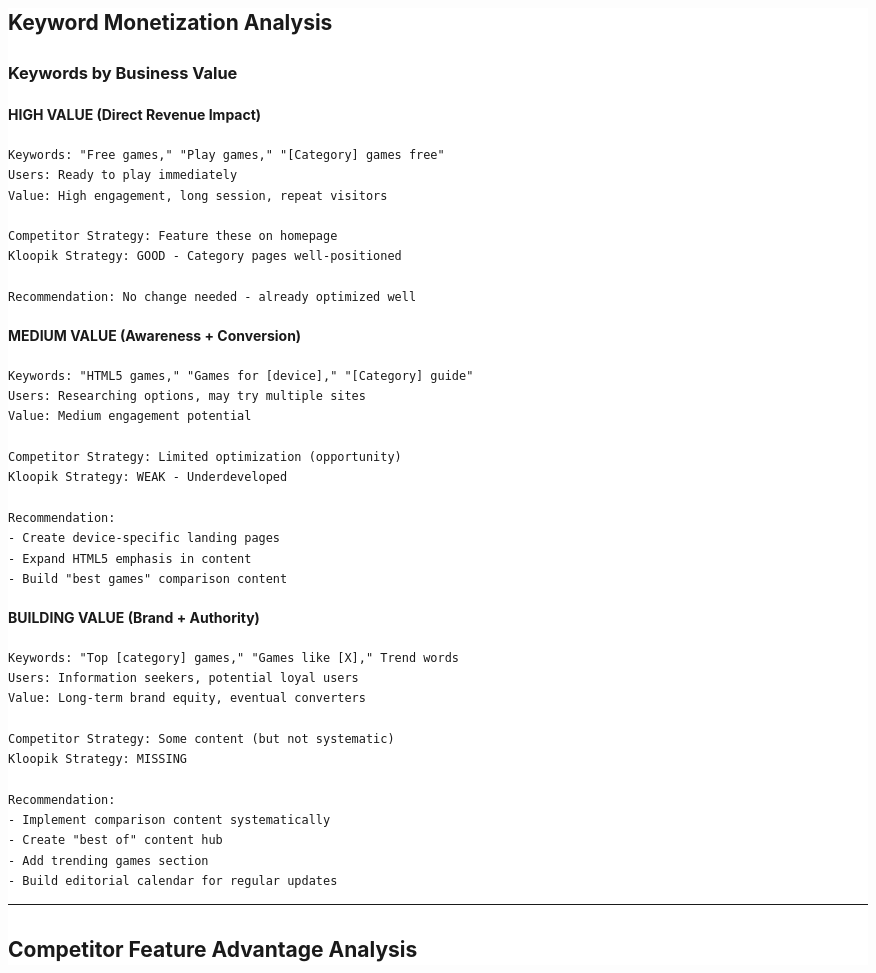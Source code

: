 ## Keyword Monetization Analysis

### Keywords by Business Value

#### HIGH VALUE (Direct Revenue Impact)
```
Keywords: "Free games," "Play games," "[Category] games free"
Users: Ready to play immediately
Value: High engagement, long session, repeat visitors

Competitor Strategy: Feature these on homepage
Kloopik Strategy: GOOD - Category pages well-positioned

Recommendation: No change needed - already optimized well
```

#### MEDIUM VALUE (Awareness + Conversion)
```
Keywords: "HTML5 games," "Games for [device]," "[Category] guide"
Users: Researching options, may try multiple sites
Value: Medium engagement potential

Competitor Strategy: Limited optimization (opportunity)
Kloopik Strategy: WEAK - Underdeveloped

Recommendation:
- Create device-specific landing pages
- Expand HTML5 emphasis in content
- Build "best games" comparison content
```

#### BUILDING VALUE (Brand + Authority)
```
Keywords: "Top [category] games," "Games like [X]," Trend words
Users: Information seekers, potential loyal users
Value: Long-term brand equity, eventual converters

Competitor Strategy: Some content (but not systematic)
Kloopik Strategy: MISSING

Recommendation:
- Implement comparison content systematically
- Create "best of" content hub
- Add trending games section
- Build editorial calendar for regular updates
```

---

## Competitor Feature Advantage Analysis
